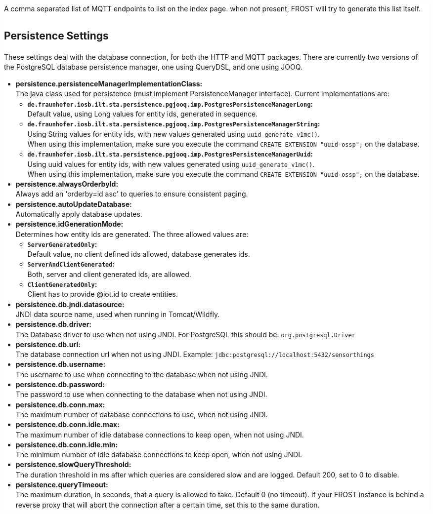   A comma separated list of MQTT endpoints to list on the index page.
  when not present, FROST will try to generate this list itself.


## Persistence Settings

These settings deal with the database connection, for both the HTTP and MQTT packages. There are currently two versions of the PostgreSQL
database persistence manager, one using QueryDSL, and one using JOOQ.

* **persistence.persistenceManagerImplementationClass:**  
  The java class used for persistence (must implement PersistenceManager interface). Current implementations are:
  * **`de.fraunhofer.iosb.ilt.sta.persistence.pgjooq.imp.PostgresPersistenceManagerLong`:**  
    Default value, using Long values for entity ids, generated in sequence.
  * **`de.fraunhofer.iosb.ilt.sta.persistence.pgjooq.imp.PostgresPersistenceManagerString`:**  
    Using String values for entity ids, with new values generated using `uuid_generate_v1mc()`.  
    When using this implementation, make sure you execute the command `CREATE EXTENSION "uuid-ossp";` on the database.
  * **`de.fraunhofer.iosb.ilt.sta.persistence.pgjooq.imp.PostgresPersistenceManagerUuid`:**  
    Using uuid values for entity ids, with new values generated using `uuid_generate_v1mc()`.  
    When using this implementation, make sure you execute the command `CREATE EXTENSION "uuid-ossp";` on the database.
* **persistence.alwaysOrderbyId:**  
  Always add an 'orderby=id asc' to queries to ensure consistent paging.
* **persistence.autoUpdateDatabase:**  
  Automatically apply database updates.
* **persistence.idGenerationMode:**  
  Determines how entity ids are generated. The three allowed values are:
  * **`ServerGeneratedOnly`:**  
    Default value, no client defined ids allowed, database generates ids.
  * **`ServerAndClientGenerated`:**  
    Both, server and client generated ids, are allowed.
  * **`ClientGeneratedOnly`:**  
    Client has to provide @iot.id to create entities.
* **persistence.db.jndi.datasource:**  
  JNDI data source name, used when running in Tomcat/Wildfly.
* **persistence.db.driver:**  
  The Database driver to use when not using JNDI. For PostgreSQL this should be: `org.postgresql.Driver`
* **persistence.db.url:**  
  The database connection url when not using JNDI. Example: `jdbc:postgresql://localhost:5432/sensorthings`
* **persistence.db.username:**  
  The username to use when connecting to the database when not using JNDI.
* **persistence.db.password:**  
  The password to use when connecting to the database when not using JNDI.
* **persistence.db.conn.max:**  
  The maximum number of database connections to use, when not using JNDI.
* **persistence.db.conn.idle.max:**  
  The maximum number of idle database connections to keep open, when not using JNDI.
* **persistence.db.conn.idle.min:**  
  The minimum number of idle database connections to keep open, when not using JNDI.
* **persistence.slowQueryThreshold:**  
  The duration threshold in ms after which queries are considered slow and are logged. Default 200, set to 0 to disable.
* **persistence.queryTimeout:**  
  The maximum duration, in seconds, that a query is allowed to take. Default 0 (no timeout). If
  your FROST instance is behind a reverse proxy that will abort the connection after a certain time, set this to the
  same duration.
